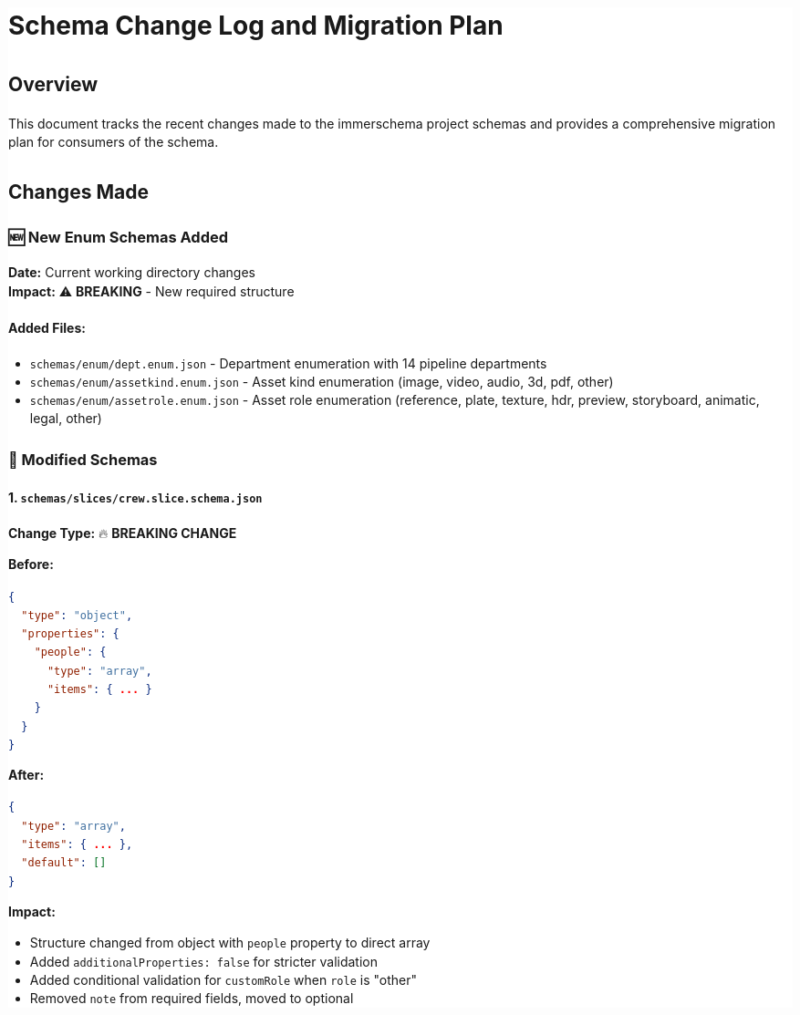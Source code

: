 # Schema Change Log and Migration Plan

## Overview
This document tracks the recent changes made to the immerschema project schemas and provides a comprehensive migration plan for consumers of the schema.

## Changes Made

### 🆕 New Enum Schemas Added
**Date:** Current working directory changes  
**Impact:** ⚠️ **BREAKING** - New required structure

#### Added Files:
- `schemas/enum/dept.enum.json` - Department enumeration with 14 pipeline departments
- `schemas/enum/assetkind.enum.json` - Asset kind enumeration (image, video, audio, 3d, pdf, other)
- `schemas/enum/assetrole.enum.json` - Asset role enumeration (reference, plate, texture, hdr, preview, storyboard, animatic, legal, other)

### 🔧 Modified Schemas

#### 1. `schemas/slices/crew.slice.schema.json`
**Change Type:** 🔥 **BREAKING CHANGE**

**Before:**
```json
{
  "type": "object",
  "properties": {
    "people": {
      "type": "array",
      "items": { ... }
    }
  }
}
```

**After:**
```json
{
  "type": "array",
  "items": { ... },
  "default": []
}
```

**Impact:** 
- Structure changed from object with `people` property to direct array
- Added `additionalProperties: false` for stricter validation
- Added conditional validation for `customRole` when `role` is "other"
- Removed `note` from required fields, moved to optional

